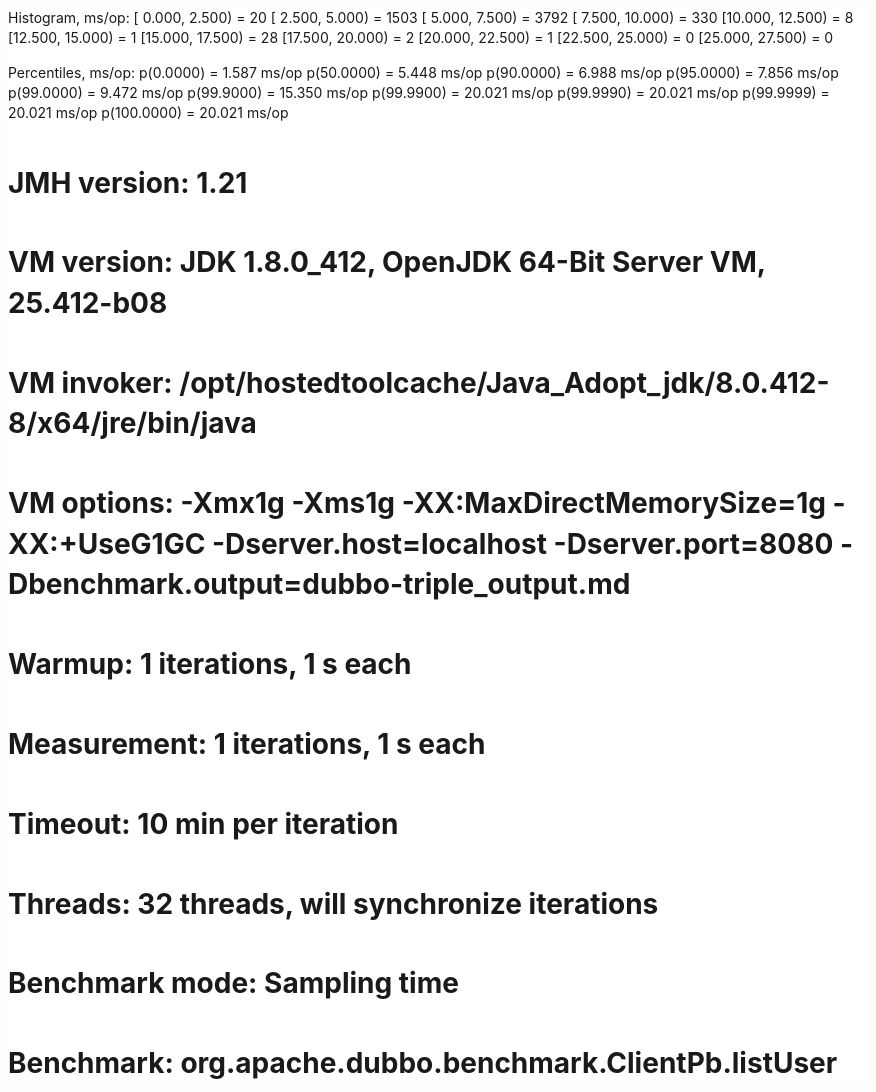   Histogram, ms/op:
    [ 0.000,  2.500) = 20 
    [ 2.500,  5.000) = 1503 
    [ 5.000,  7.500) = 3792 
    [ 7.500, 10.000) = 330 
    [10.000, 12.500) = 8 
    [12.500, 15.000) = 1 
    [15.000, 17.500) = 28 
    [17.500, 20.000) = 2 
    [20.000, 22.500) = 1 
    [22.500, 25.000) = 0 
    [25.000, 27.500) = 0 

  Percentiles, ms/op:
      p(0.0000) =      1.587 ms/op
     p(50.0000) =      5.448 ms/op
     p(90.0000) =      6.988 ms/op
     p(95.0000) =      7.856 ms/op
     p(99.0000) =      9.472 ms/op
     p(99.9000) =     15.350 ms/op
     p(99.9900) =     20.021 ms/op
     p(99.9990) =     20.021 ms/op
     p(99.9999) =     20.021 ms/op
    p(100.0000) =     20.021 ms/op


# JMH version: 1.21
# VM version: JDK 1.8.0_412, OpenJDK 64-Bit Server VM, 25.412-b08
# VM invoker: /opt/hostedtoolcache/Java_Adopt_jdk/8.0.412-8/x64/jre/bin/java
# VM options: -Xmx1g -Xms1g -XX:MaxDirectMemorySize=1g -XX:+UseG1GC -Dserver.host=localhost -Dserver.port=8080 -Dbenchmark.output=dubbo-triple_output.md
# Warmup: 1 iterations, 1 s each
# Measurement: 1 iterations, 1 s each
# Timeout: 10 min per iteration
# Threads: 32 threads, will synchronize iterations
# Benchmark mode: Sampling time
# Benchmark: org.apache.dubbo.benchmark.ClientPb.listUser
